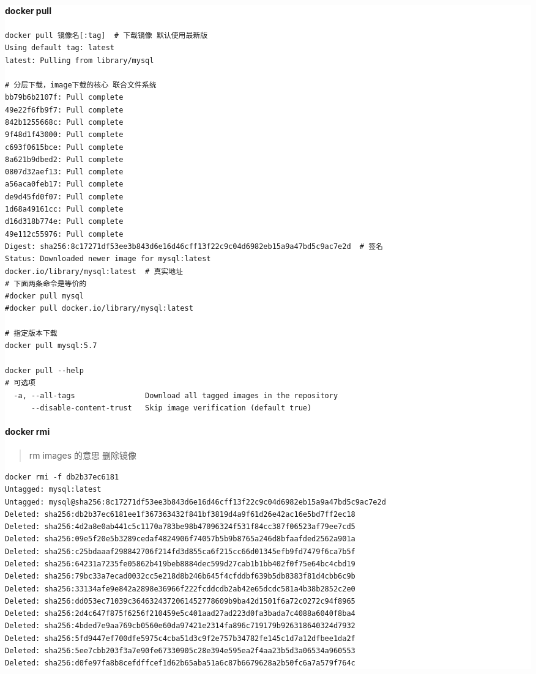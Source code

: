 #### docker pull
```shell
docker pull 镜像名[:tag]  # 下载镜像 默认使用最新版
Using default tag: latest
latest: Pulling from library/mysql

# 分层下载，image下载的核心 联合文件系统
bb79b6b2107f: Pull complete 
49e22f6fb9f7: Pull complete 
842b1255668c: Pull complete 
9f48d1f43000: Pull complete 
c693f0615bce: Pull complete 
8a621b9dbed2: Pull complete 
0807d32aef13: Pull complete 
a56aca0feb17: Pull complete 
de9d45fd0f07: Pull complete 
1d68a49161cc: Pull complete 
d16d318b774e: Pull complete 
49e112c55976: Pull complete 
Digest: sha256:8c17271df53ee3b843d6e16d46cff13f22c9c04d6982eb15a9a47bd5c9ac7e2d  # 签名
Status: Downloaded newer image for mysql:latest
docker.io/library/mysql:latest  # 真实地址
# 下面两条命令是等价的
#docker pull mysql 
#docker pull docker.io/library/mysql:latest

# 指定版本下载
docker pull mysql:5.7

docker pull --help
# 可选项
  -a, --all-tags                Download all tagged images in the repository
      --disable-content-trust   Skip image verification (default true)
```

#### docker rmi

> rm images 的意思    删除镜像

```shell
docker rmi -f db2b37ec6181
Untagged: mysql:latest
Untagged: mysql@sha256:8c17271df53ee3b843d6e16d46cff13f22c9c04d6982eb15a9a47bd5c9ac7e2d
Deleted: sha256:db2b37ec6181ee1f367363432f841bf3819d4a9f61d26e42ac16e5bd7ff2ec18
Deleted: sha256:4d2a8e0ab441c5c1170a783be98b47096324f531f84cc387f06523af79ee7cd5
Deleted: sha256:09e5f20e5b3289cedaf4824906f74057b5b9b8765a246d8bfaafded2562a901a
Deleted: sha256:c25bdaaaf298842706f214fd3d855ca6f215cc66d01345efb9fd7479f6ca7b5f
Deleted: sha256:64231a7235fe05862b419beb8884dec599d27cab1b1bb402f0f75e64bc4cbd19
Deleted: sha256:79bc33a7ecad0032cc5e218d8b246b645f4cfddbf639b5db8383f81d4cbb6c9b
Deleted: sha256:33134afe9e842a2898e36966f222fcddcdb2ab42e65dcdc581a4b38b2852c2e0
Deleted: sha256:dd053ec71039c3646324372061452778609b9ba42d1501f6a72c0272c94f8965
Deleted: sha256:2d4c647f875f6256f210459e5c401aad27ad223d0fa3bada7c4088a6040f8ba4
Deleted: sha256:4bded7e9aa769cb0560e60da97421e2314fa896c719179b926318640324d7932
Deleted: sha256:5fd9447ef700dfe5975c4cba51d3c9f2e757b34782fe145c1d7a12dfbee1da2f
Deleted: sha256:5ee7cbb203f3a7e90fe67330905c28e394e595ea2f4aa23b5d3a06534a960553
Deleted: sha256:d0fe97fa8b8cefdffcef1d62b65aba51a6c87b6679628a2b50fc6a7a579f764c
```
